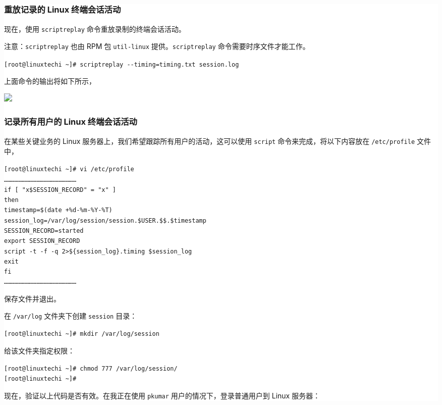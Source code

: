 ### 重放记录的 Linux 终端会话活动


现在，使用 `scriptreplay` 命令重放录制的终端会话活动。


注意：`scriptreplay` 也由 RPM 包 `util-linux` 提供。`scriptreplay` 命令需要时序文件才能工作。



```
[root@linuxtechi ~]# scriptreplay --timing=timing.txt session.log
```

上面命令的输出将如下所示，


![](/data/attachment/album/201910/06/122718q7riaibd8a7rr8r7.gif)


### 记录所有用户的 Linux 终端会话活动


在某些关键业务的 Linux 服务器上，我们希望跟踪所有用户的活动，这可以使用 `script` 命令来完成，将以下内容放在 `/etc/profile` 文件中，



```
[root@linuxtechi ~]# vi /etc/profile
……………………………………………………
if [ "x$SESSION_RECORD" = "x" ]
then
timestamp=$(date +%d-%m-%Y-%T)
session_log=/var/log/session/session.$USER.$$.$timestamp
SESSION_RECORD=started
export SESSION_RECORD
script -t -f -q 2>${session_log}.timing $session_log
exit
fi
……………………………………………………
```

保存文件并退出。


在 `/var/log` 文件夹下创建 `session` 目录：



```
[root@linuxtechi ~]# mkdir /var/log/session
```

给该文件夹指定权限：



```
[root@linuxtechi ~]# chmod 777 /var/log/session/
[root@linuxtechi ~]#
```

现在，验证以上代码是否有效。在我正在使用 `pkumar` 用户的情况下，登录普通用户到 Linux 服务器：
